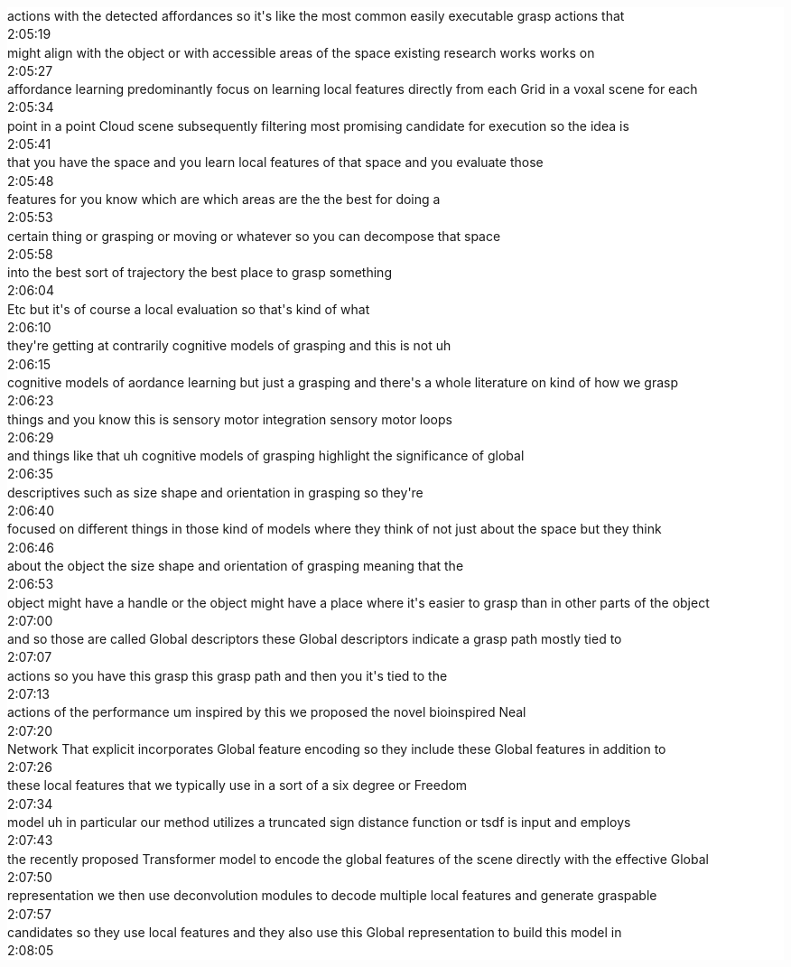 actions with the detected affordances so it's like the most common easily executable grasp actions that     
2:05:19     
might align with the object or with accessible areas of the space existing research works works on     
2:05:27     
affordance learning predominantly focus on learning local features directly from each Grid in a voxal scene for each     
2:05:34     
point in a point Cloud scene subsequently filtering most promising candidate for execution so the idea is     
2:05:41     
that you have the space and you learn local features of that space and you evaluate those     
2:05:48     
features for you know which are which areas are the the best for doing a     
2:05:53     
certain thing or grasping or moving or whatever so you can decompose that space     
2:05:58     
into the best sort of trajectory the best place to grasp something     
2:06:04     
Etc but it's of course a local evaluation so that's kind of what     
2:06:10     
they're getting at contrarily cognitive models of grasping and this is not uh     
2:06:15     
cognitive models of aordance learning but just a grasping and there's a whole literature on kind of how we grasp     
2:06:23     
things and you know this is sensory motor integration sensory motor loops     
2:06:29     
and things like that uh cognitive models of grasping highlight the significance of global     
2:06:35     
descriptives such as size shape and orientation in grasping so they're     
2:06:40     
focused on different things in those kind of models where they think of not just about the space but they think     
2:06:46     
about the object the size shape and orientation of grasping meaning that the     
2:06:53     
object might have a handle or the object might have a place where it's easier to grasp than in other parts of the object     
2:07:00     
and so those are called Global descriptors these Global descriptors indicate a grasp path mostly tied to     
2:07:07     
actions so you have this grasp this grasp path and then you it's tied to the     
2:07:13     
actions of the performance um inspired by this we proposed the novel bioinspired Neal     
2:07:20     
Network That explicit incorporates Global feature encoding so they include these Global features in addition to     
2:07:26     
these local features that we typically use in a sort of a six degree or Freedom     
2:07:34     
model uh in particular our method utilizes a truncated sign distance function or tsdf is input and employs     
2:07:43     
the recently proposed Transformer model to encode the global features of the scene directly with the effective Global     
2:07:50     
representation we then use deconvolution modules to decode multiple local features and generate graspable     
2:07:57     
candidates so they use local features and they also use this Global representation to build this model in     
2:08:05     